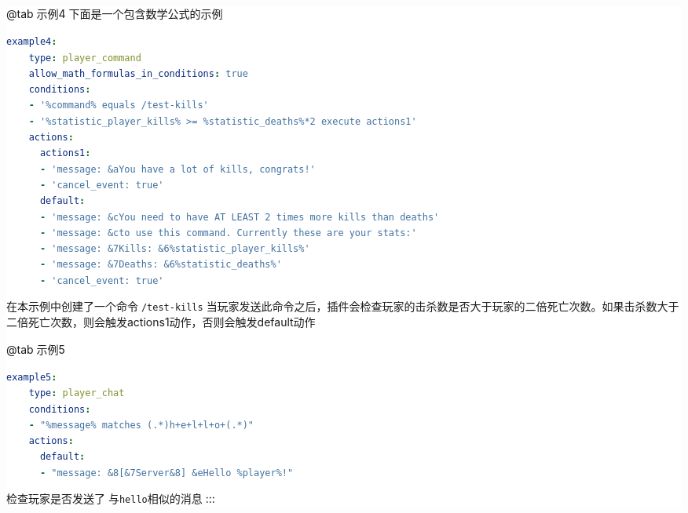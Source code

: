 @tab 示例4
下面是一个包含数学公式的示例

```yaml
example4:
    type: player_command
    allow_math_formulas_in_conditions: true
    conditions:
    - '%command% equals /test-kills'
    - '%statistic_player_kills% >= %statistic_deaths%*2 execute actions1'
    actions:
      actions1:
      - 'message: &aYou have a lot of kills, congrats!'
      - 'cancel_event: true'
      default:
      - 'message: &cYou need to have AT LEAST 2 times more kills than deaths'
      - 'message: &cto use this command. Currently these are your stats:'
      - 'message: &7Kills: &6%statistic_player_kills%'
      - 'message: &7Deaths: &6%statistic_deaths%'
      - 'cancel_event: true'
```
在本示例中创建了一个命令 `/test-kills` 当玩家发送此命令之后，插件会检查玩家的击杀数是否大于玩家的二倍死亡次数。如果击杀数大于二倍死亡次数，则会触发actions1动作，否则会触发default动作

@tab 示例5
```yaml
example5:
    type: player_chat
    conditions:
    - "%message% matches (.*)h+e+l+l+o+(.*)"
    actions:
      default:
      - "message: &8[&7Server&8] &eHello %player%!"
```
检查玩家是否发送了 与`hello`相似的消息
:::

